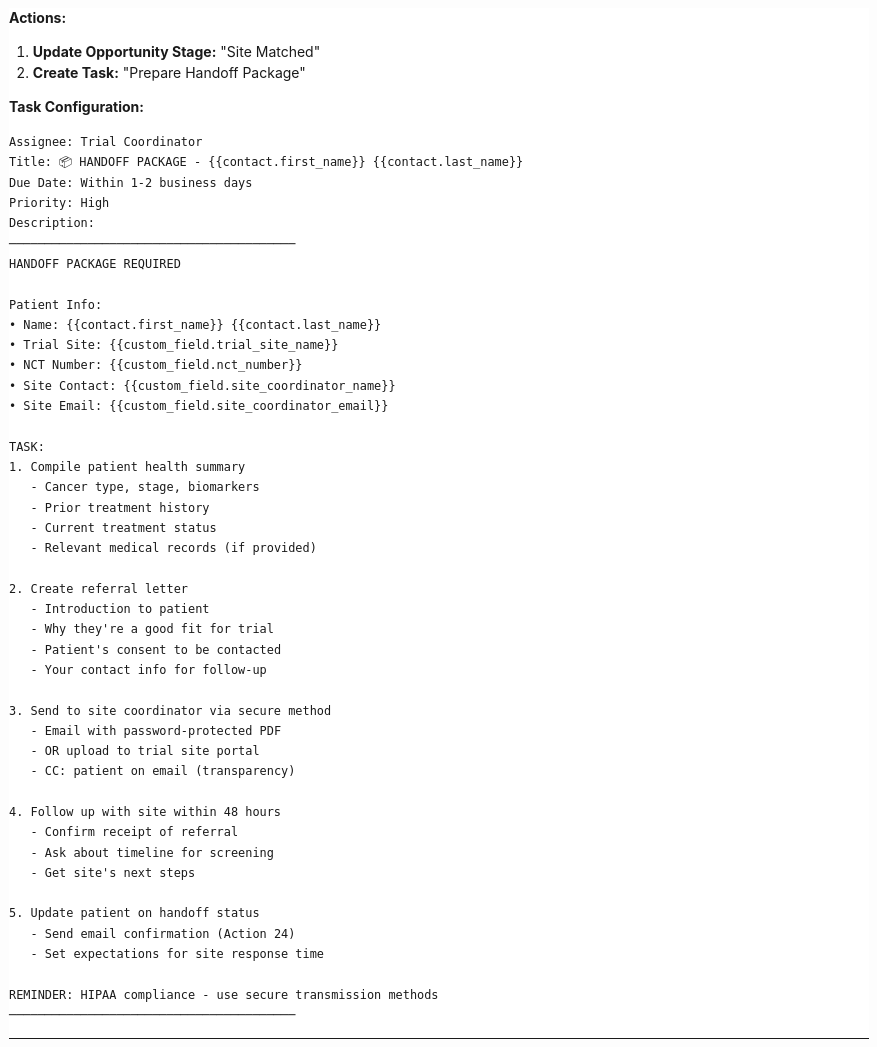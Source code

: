 **Actions:**
1. **Update Opportunity Stage:** "Site Matched"
2. **Create Task:** "Prepare Handoff Package"

**Task Configuration:**
```
Assignee: Trial Coordinator
Title: 📦 HANDOFF PACKAGE - {{contact.first_name}} {{contact.last_name}}
Due Date: Within 1-2 business days
Priority: High
Description:
────────────────────────────────────────
HANDOFF PACKAGE REQUIRED

Patient Info:
• Name: {{contact.first_name}} {{contact.last_name}}
• Trial Site: {{custom_field.trial_site_name}}
• NCT Number: {{custom_field.nct_number}}
• Site Contact: {{custom_field.site_coordinator_name}}
• Site Email: {{custom_field.site_coordinator_email}}

TASK:
1. Compile patient health summary
   - Cancer type, stage, biomarkers
   - Prior treatment history
   - Current treatment status
   - Relevant medical records (if provided)

2. Create referral letter
   - Introduction to patient
   - Why they're a good fit for trial
   - Patient's consent to be contacted
   - Your contact info for follow-up

3. Send to site coordinator via secure method
   - Email with password-protected PDF
   - OR upload to trial site portal
   - CC: patient on email (transparency)

4. Follow up with site within 48 hours
   - Confirm receipt of referral
   - Ask about timeline for screening
   - Get site's next steps

5. Update patient on handoff status
   - Send email confirmation (Action 24)
   - Set expectations for site response time

REMINDER: HIPAA compliance - use secure transmission methods
────────────────────────────────────────
```

---